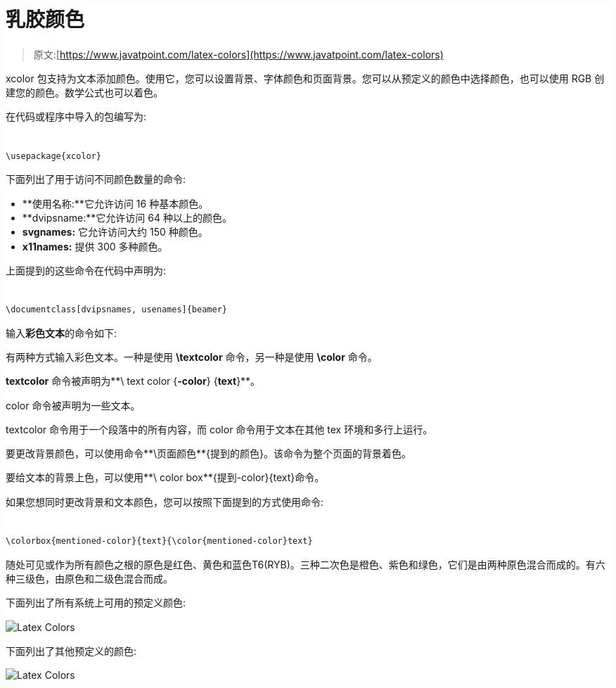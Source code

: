# 乳胶颜色

> 原文:[https://www.javatpoint.com/latex-colors](https://www.javatpoint.com/latex-colors)

xcolor 包支持为文本添加颜色。使用它，您可以设置背景、字体颜色和页面背景。您可以从预定义的颜色中选择颜色，也可以使用 RGB 创建您的颜色。数学公式也可以着色。

在代码或程序中导入的包编写为:

```

\usepackage{xcolor}

```

下面列出了用于访问不同颜色数量的命令:

*   **使用名称:**它允许访问 16 种基本颜色。
*   **dvipsname:**它允许访问 64 种以上的颜色。
*   **svgnames:** 它允许访问大约 150 种颜色。
*   **x11names:** 提供 300 多种颜色。

上面提到的这些命令在代码中声明为:

```

\documentclass[dvipsnames, usenames]{beamer}

```

输入**彩色文本**的命令如下:

有两种方式输入彩色文本。一种是使用 **\textcolor** 命令，另一种是使用 **\color** 命令。

**textcolor** 命令被声明为**\ text color {**-color**} {**text**}**。

color 命令被声明为一些文本。

textcolor 命令用于一个段落中的所有内容，而 color 命令用于文本在其他 tex 环境和多行上运行。

要更改背景颜色，可以使用命令**\页面颜色**{提到的颜色}。该命令为整个页面的背景着色。

要给文本的背景上色，可以使用**\ color box**{提到-color}{text}命令。

如果您想同时更改背景和文本颜色，您可以按照下面提到的方式使用命令:

```

\colorbox{mentioned-color}{text}{\color{mentioned-color}text}

```

随处可见或作为所有颜色之根的原色是红色、黄色和蓝色T6(RYB)。三种二次色是橙色、紫色和绿色，它们是由两种原色混合而成的。有六种三级色，由原色和二级色混合而成。

下面列出了所有系统上可用的预定义颜色:

![Latex Colors](../Images/164c9f06b9631bef2a5aa324ed6d8cfd.png)

下面列出了其他预定义的颜色:

![Latex Colors](../Images/f9b7e0304272e9d8702f995e73f6e4ea.png)
